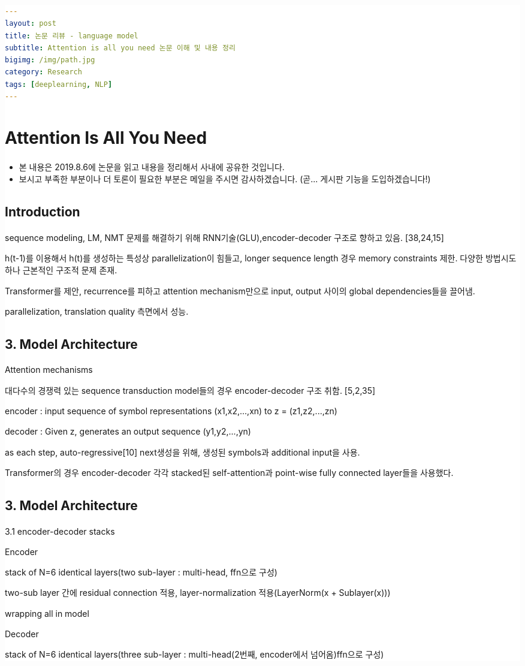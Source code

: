 ```yaml
---
layout: post
title: 논문 리뷰 - language model
subtitle: Attention is all you need 논문 이해 및 내용 정리
bigimg: /img/path.jpg
category: Research
tags: [deeplearning, NLP]
---
```


# Attention Is All You Need

- 본 내용은 2019.8.6에 논문을 읽고 내용을 정리해서 사내에 공유한 것입니다. 
- 보시고 부족한 부분이나 더 토론이 필요한 부분은 메일을 주시면 감사하겠습니다. (곧... 게시판 기능을 도입하겠습니다!)
## Introduction

sequence modeling, LM, NMT 문제를 해결하기 위해 RNN기술(GLU),encoder-decoder 구조로 향하고 있음. [38,24,15]

h(t-1)를 이용해서  h(t)를 생성하는 특성상 parallelization이 힘들고, longer sequence length 경우 memory constraints 제한. 다양한 방법시도하나 근본적인 구조적 문제 존재.

Transformer를 제안, recurrence를 피하고 attention mechanism만으로 input, output 사이의 global dependencies들을 끌어냄.

parallelization, translation quality 측면에서 성능.

## 3. Model Architecture 
Attention mechanisms

대다수의 경쟁력 있는 sequence transduction model들의 경우 encoder-decoder 구조 취함. [5,2,35]

encoder : input sequence of symbol representations (x1,x2,...,xn) to z = (z1,z2,...,zn)

decoder : Given z, generates an output sequence (y1,y2,...,yn)

as each step, auto-regressive[10] next생성을 위해, 생성된 symbols과 additional input을 사용.

Transformer의 경우 encoder-decoder 각각 stacked된 self-attention과 point-wise fully connected layer들을 사용했다.

## 3. Model Architecture
3.1 encoder-decoder stacks

Encoder

stack of N=6 identical layers(two sub-layer : multi-head, ffn으로 구성)

two-sub layer 간에 residual connection 적용, layer-normalization 적용(LayerNorm(x + Sublayer(x)))

wrapping all in model

Decoder

stack of N=6 identical layers(three sub-layer : multi-head(2번째, encoder에서 넘어옴)ffn으로 구성)
